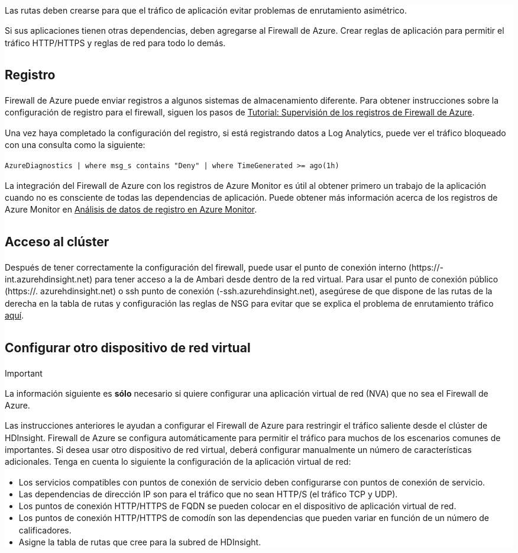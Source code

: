 Las rutas deben crearse para que el tráfico de aplicación evitar problemas de enrutamiento asimétrico.

Si sus aplicaciones tienen otras dependencias, deben agregarse al Firewall de Azure. Crear reglas de aplicación para permitir el tráfico HTTP/HTTPS y reglas de red para todo lo demás.

## <a name="logging"></a>Registro

Firewall de Azure puede enviar registros a algunos sistemas de almacenamiento diferente. Para obtener instrucciones sobre la configuración de registro para el firewall, siguen los pasos de [Tutorial: Supervisión de los registros de Firewall de Azure](../firewall/tutorial-diagnostics.md).

Una vez haya completado la configuración del registro, si está registrando datos a Log Analytics, puede ver el tráfico bloqueado con una consulta como la siguiente:

```
AzureDiagnostics | where msg_s contains "Deny" | where TimeGenerated >= ago(1h)
```

La integración del Firewall de Azure con los registros de Azure Monitor es útil al obtener primero un trabajo de la aplicación cuando no es consciente de todas las dependencias de aplicación. Puede obtener más información acerca de los registros de Azure Monitor en [Análisis de datos de registro en Azure Monitor](../azure-monitor/log-query/log-query-overview.md).

## <a name="access-to-the-cluster"></a>Acceso al clúster
Después de tener correctamente la configuración del firewall, puede usar el punto de conexión interno (https://<clustername>-int.azurehdinsight.net) para tener acceso a la de Ambari desde dentro de la red virtual. Para usar el punto de conexión público (https://<clustername>. azurehdinsight.net) o ssh punto de conexión (<clustername>-ssh.azurehdinsight.net), asegúrese de que dispone de las rutas de la derecha en la tabla de rutas y configuración las reglas de NSG para evitar que se explica el problema de enrutamiento tráfico [aquí](https://docs.microsoft.com/azure/firewall/integrate-lb).

## <a name="configure-another-network-virtual-appliance"></a>Configurar otro dispositivo de red virtual

>[!Important]
> La información siguiente es **sólo** necesario si quiere configurar una aplicación virtual de red (NVA) que no sea el Firewall de Azure.

Las instrucciones anteriores le ayudan a configurar el Firewall de Azure para restringir el tráfico saliente desde el clúster de HDInsight. Firewall de Azure se configura automáticamente para permitir el tráfico para muchos de los escenarios comunes de importantes. Si desea usar otro dispositivo de red virtual, deberá configurar manualmente un número de características adicionales. Tenga en cuenta lo siguiente la configuración de la aplicación virtual de red:

* Los servicios compatibles con puntos de conexión de servicio deben configurarse con puntos de conexión de servicio.
* Las dependencias de dirección IP son para el tráfico que no sean HTTP/S (el tráfico TCP y UDP).
* Los puntos de conexión HTTP/HTTPS de FQDN se pueden colocar en el dispositivo de aplicación virtual de red.
* Los puntos de conexión HTTP/HTTPS de comodín son las dependencias que pueden variar en función de un número de calificadores.
* Asigne la tabla de rutas que cree para la subred de HDInsight.
